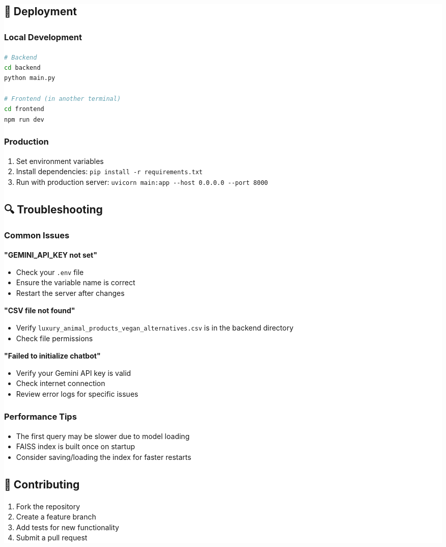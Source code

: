 ## 🚀 Deployment

### Local Development

```bash
# Backend
cd backend
python main.py

# Frontend (in another terminal)
cd frontend
npm run dev
```

### Production

1. Set environment variables
2. Install dependencies: `pip install -r requirements.txt`
3. Run with production server: `uvicorn main:app --host 0.0.0.0 --port 8000`

## 🔍 Troubleshooting

### Common Issues

**"GEMINI_API_KEY not set"**

- Check your `.env` file
- Ensure the variable name is correct
- Restart the server after changes

**"CSV file not found"**

- Verify `luxury_animal_products_vegan_alternatives.csv` is in the backend directory
- Check file permissions

**"Failed to initialize chatbot"**

- Verify your Gemini API key is valid
- Check internet connection
- Review error logs for specific issues

### Performance Tips

- The first query may be slower due to model loading
- FAISS index is built once on startup
- Consider saving/loading the index for faster restarts

## 🤝 Contributing

1. Fork the repository
2. Create a feature branch
3. Add tests for new functionality
4. Submit a pull request
